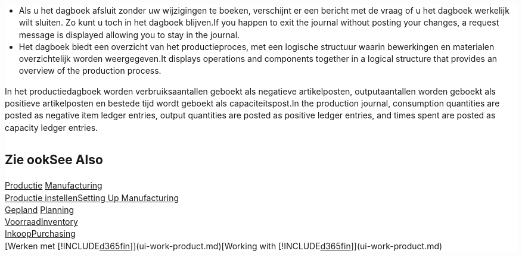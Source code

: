 - <span data-ttu-id="52bf2-292">Als u het dagboek afsluit zonder uw wijzigingen te boeken, verschijnt er een bericht met de vraag of u het dagboek werkelijk wilt sluiten. Zo kunt u toch in het dagboek blijven.</span><span class="sxs-lookup"><span data-stu-id="52bf2-292">If you happen to exit the journal without posting your changes, a request message is displayed allowing you to stay in the journal.</span></span>  
- <span data-ttu-id="52bf2-293">Het dagboek biedt een overzicht van het productieproces, met een logische structuur waarin bewerkingen en materialen overzichtelijk worden weergegeven.</span><span class="sxs-lookup"><span data-stu-id="52bf2-293">It displays operations and components together in a logical structure that provides an overview of the production process.</span></span>  

<span data-ttu-id="52bf2-294">In het productiedagboek worden verbruiksaantallen geboekt als negatieve artikelposten, outputaantallen worden geboekt als positieve artikelposten en bestede tijd wordt geboekt als capaciteitspost.</span><span class="sxs-lookup"><span data-stu-id="52bf2-294">In the production journal, consumption quantities are posted as negative item ledger entries, output quantities are posted as positive ledger entries, and times spent are posted as capacity ledger entries.</span></span>  

## <a name="see-also"></a><span data-ttu-id="52bf2-295">Zie ook</span><span class="sxs-lookup"><span data-stu-id="52bf2-295">See Also</span></span>
<span data-ttu-id="52bf2-296">[Productie](production-manage-manufacturing.md)  </span><span class="sxs-lookup"><span data-stu-id="52bf2-296">[Manufacturing](production-manage-manufacturing.md)  </span></span>  
[<span data-ttu-id="52bf2-297">Productie instellen</span><span class="sxs-lookup"><span data-stu-id="52bf2-297">Setting Up Manufacturing</span></span>](production-configure-production-processes.md)  
<span data-ttu-id="52bf2-298">[Gepland](production-planning.md)    </span><span class="sxs-lookup"><span data-stu-id="52bf2-298">[Planning](production-planning.md)    </span></span>  
[<span data-ttu-id="52bf2-299">Voorraad</span><span class="sxs-lookup"><span data-stu-id="52bf2-299">Inventory</span></span>](inventory-manage-inventory.md)  
[<span data-ttu-id="52bf2-300">Inkoop</span><span class="sxs-lookup"><span data-stu-id="52bf2-300">Purchasing</span></span>](purchasing-manage-purchasing.md)  
<span data-ttu-id="52bf2-301">[Werken met [!INCLUDE[d365fin](includes/d365fin_md.md)]](ui-work-product.md)</span><span class="sxs-lookup"><span data-stu-id="52bf2-301">[Working with [!INCLUDE[d365fin](includes/d365fin_md.md)]](ui-work-product.md)</span></span>

